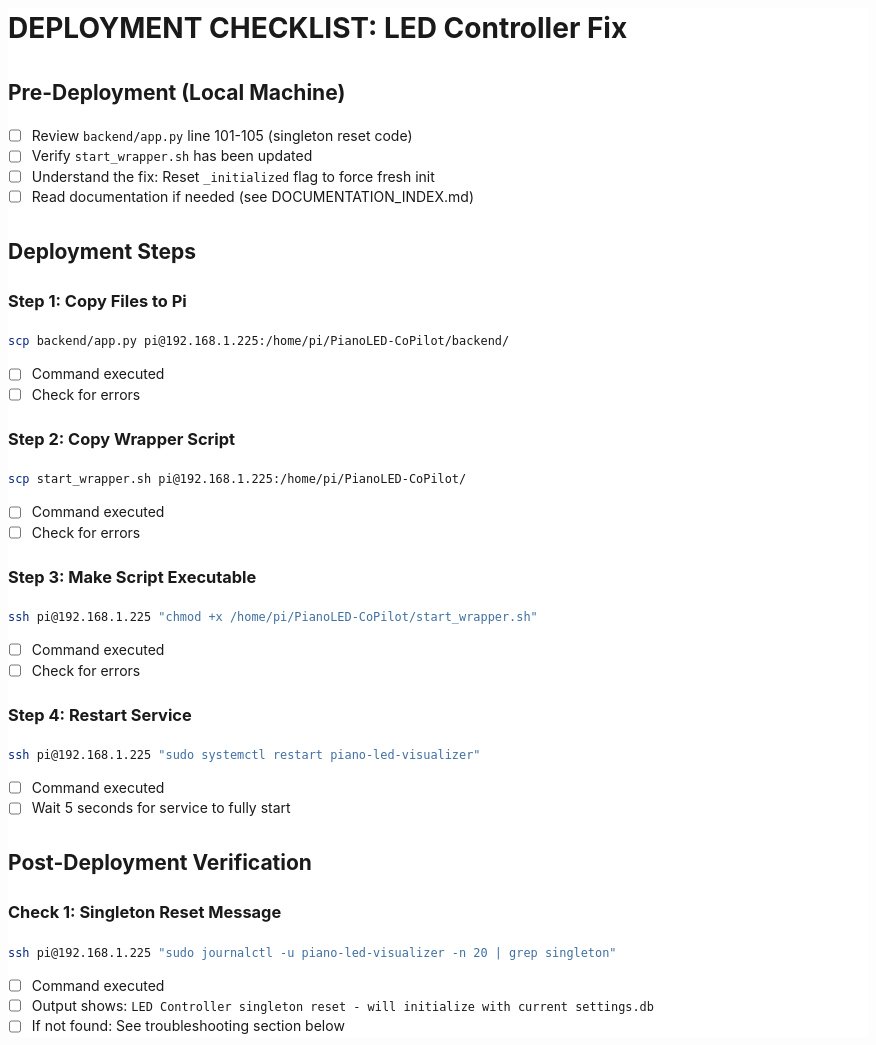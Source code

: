 # DEPLOYMENT CHECKLIST: LED Controller Fix

## Pre-Deployment (Local Machine)

- [ ] Review `backend/app.py` line 101-105 (singleton reset code)
- [ ] Verify `start_wrapper.sh` has been updated
- [ ] Understand the fix: Reset `_initialized` flag to force fresh init
- [ ] Read documentation if needed (see DOCUMENTATION_INDEX.md)

## Deployment Steps

### Step 1: Copy Files to Pi
```bash
scp backend/app.py pi@192.168.1.225:/home/pi/PianoLED-CoPilot/backend/
```
- [ ] Command executed
- [ ] Check for errors

### Step 2: Copy Wrapper Script
```bash
scp start_wrapper.sh pi@192.168.1.225:/home/pi/PianoLED-CoPilot/
```
- [ ] Command executed
- [ ] Check for errors

### Step 3: Make Script Executable
```bash
ssh pi@192.168.1.225 "chmod +x /home/pi/PianoLED-CoPilot/start_wrapper.sh"
```
- [ ] Command executed
- [ ] Check for errors

### Step 4: Restart Service
```bash
ssh pi@192.168.1.225 "sudo systemctl restart piano-led-visualizer"
```
- [ ] Command executed
- [ ] Wait 5 seconds for service to fully start

## Post-Deployment Verification

### Check 1: Singleton Reset Message
```bash
ssh pi@192.168.1.225 "sudo journalctl -u piano-led-visualizer -n 20 | grep singleton"
```
- [ ] Command executed
- [ ] Output shows: `LED Controller singleton reset - will initialize with current settings.db`
- [ ] If not found: See troubleshooting section below
